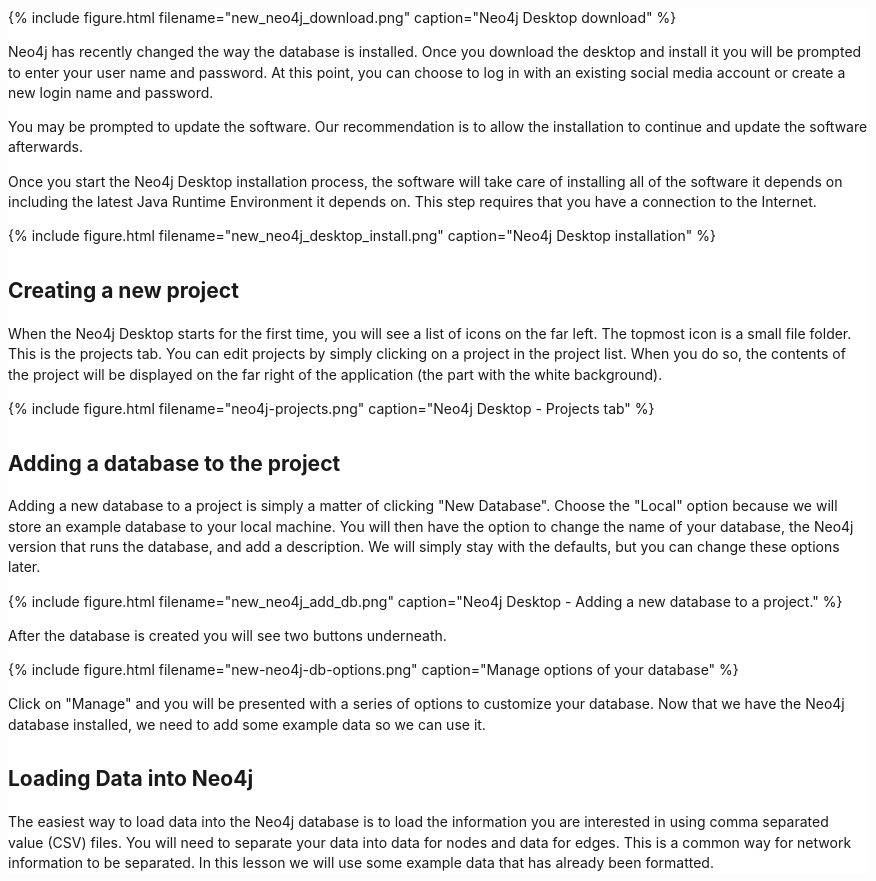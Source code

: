 {% include figure.html filename="new_neo4j_download.png" caption="Neo4j Desktop download" %}

Neo4j has recently changed the way the database is installed.
Once you download the desktop and install it you will be prompted to enter your user name and password.
At this point, you can choose to log in with an existing social media account or create a new login name and password.

<div class="alert alert-warning">
You may be prompted to update the software. Our recommendation is to allow the installation to continue and update the software afterwards.
</div>

Once you start the Neo4j Desktop installation process, the software will take care of installing all of the software it depends on including the latest Java Runtime Environment it depends on.
This step requires that you have a connection to the Internet.

{% include figure.html filename="new_neo4j_desktop_install.png" caption="Neo4j Desktop installation" %}

## Creating a new project
When the Neo4j Desktop starts for the first time, you will see a list of icons on the far left.
The topmost icon is a small file folder. This is the projects tab.
You can edit projects by simply clicking on a project in the project list.
When you do so, the contents of the project will be displayed on the far right of the application (the part with the white background).

{% include figure.html filename="neo4j-projects.png" caption="Neo4j Desktop - Projects tab" %}

## Adding a database to the project
Adding a new database to a project is simply a matter of clicking "New Database".
Choose the "Local" option because we will store an example database to your local machine.
You will then have the option to change the name of your database, the Neo4j version that runs the database, and add a description.
We will simply stay with the defaults, but you can change these options later.

{% include figure.html filename="new_neo4j_add_db.png" caption="Neo4j Desktop - Adding a new database to a project." %}

After the database is created you will see two buttons underneath.

{% include figure.html filename="new-neo4j-db-options.png" caption="Manage options of your database" %}

Click on "Manage" and you will be presented with a series of options to customize your database.
Now that we have the Neo4j database installed, we need to add some example data so we can use it.

## Loading Data into Neo4j

The easiest way to load data into the Neo4j database is to load the information you are interested in using comma separated value (CSV) files.
You will need to separate your data into data for nodes and data for edges.
This is a common way for network information to be separated.
In this lesson we will use some example data that has already been formatted.
